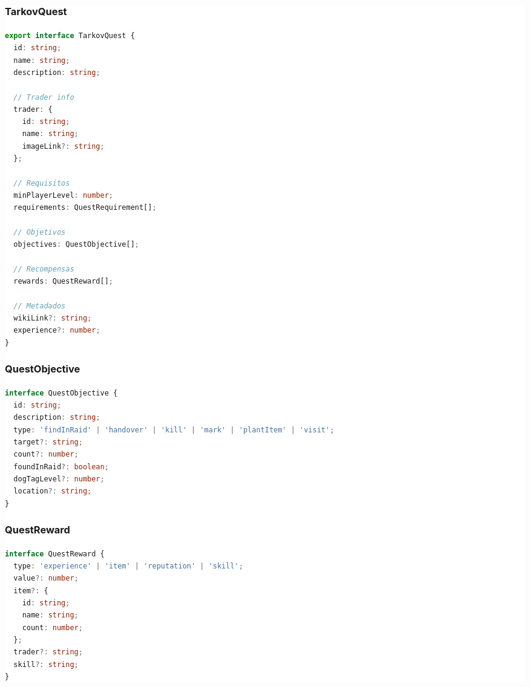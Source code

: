 ### TarkovQuest
```typescript
export interface TarkovQuest {
  id: string;
  name: string;
  description: string;
  
  // Trader info
  trader: {
    id: string;
    name: string;
    imageLink?: string;
  };
  
  // Requisitos
  minPlayerLevel: number;
  requirements: QuestRequirement[];
  
  // Objetivos
  objectives: QuestObjective[];
  
  // Recompensas
  rewards: QuestReward[];
  
  // Metadados
  wikiLink?: string;
  experience?: number;
}
```

### QuestObjective
```typescript
interface QuestObjective {
  id: string;
  description: string;
  type: 'findInRaid' | 'handover' | 'kill' | 'mark' | 'plantItem' | 'visit';
  target?: string;
  count?: number;
  foundInRaid?: boolean;
  dogTagLevel?: number;
  location?: string;
}
```

### QuestReward
```typescript
interface QuestReward {
  type: 'experience' | 'item' | 'reputation' | 'skill';
  value?: number;
  item?: {
    id: string;
    name: string;
    count: number;
  };
  trader?: string;
  skill?: string;
}
```

